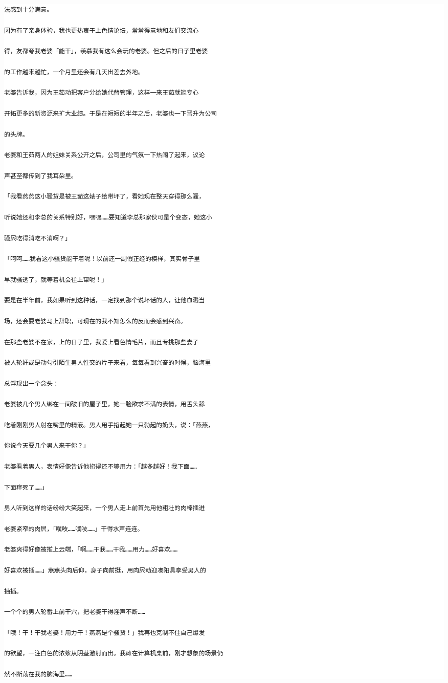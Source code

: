     法感到十分满意。

    因为有了亲身体验，我也更热衷于上色情论坛，常常得意地和友们交流心

    得，友都夸我老婆「能干」，羡慕我有这么会玩的老婆。但之后的日子里老婆

    的工作越来越忙，一个月里还会有几天出差去外地。

    老婆告诉我，因为王茹动把客户分给她代替管理，这样一来王茹就能专心

    开拓更多的新资源来扩大业绩。于是在短短的半年之后，老婆也一下晋升为公司

    的头牌。

    老婆和王茹两人的姐妹关系公开之后，公司里的气氛一下热闹了起来，议论

    声甚至都传到了我耳朵里。

    「我看燕燕这小骚货是被王茹这婊子给带坏了，看她现在整天穿得那么骚，

    听说她还和李总的关系特别好，嘿嘿……要知道李总那家伙可是个变态，她这小

    骚屄吃得消吃不消啊？」

    「呵呵……我看这小骚货能干着呢！以前还一副假正经的模样，其实骨子里

    早就骚透了，就等着机会往上窜呢！」

    要是在半年前，我如果听到这种话，一定找到那个说坏话的人，让他血溅当

    场，还会要老婆马上辞职，可现在的我不知怎么的反而会感到兴奋。

    在那些老婆不在家，上的日子里，我爱上看色情毛片，而且专挑那些妻子

    被人轮奸或是动勾引陌生男人性交的片子来看，每每看到兴奋的时候，脑海里

    总浮现出一个念头：

    老婆被几个男人绑在一间破旧的屋子里，她一脸欲求不满的表情，用舌头舔

    吃着刚刚男人射在嘴里的精液。男人用手掐起她一只勃起的奶头，说：「燕燕，

    你说今天要几个男人来干你？」

    老婆看着男人，表情好像告诉他掐得还不够用力：「越多越好！我下面……

    下面痒死了……」

    男人听到这样的话纷纷大笑起来，一个男人走上前首先用他粗壮的肉棒插进

    老婆紧窄的肉屄，「噗吱……噗吱……」干得水声连连。

    老婆爽得好像被推上云端，「啊……干我……干我……用力……好喜欢……

    好喜欢被插……」燕燕头向后仰，身子向前挺，用肉屄动迎凑阳具享受男人的

    抽插。

    一个个的男人轮番上前干穴，把老婆干得淫声不断……

    「哦！干！干我老婆！用力干！燕燕是个骚货！」我再也克制不住自己爆发

    的欲望，一注白色的浓浆从阴茎激射而出。我瘫在计算机桌前，刚才想象的场景仍

    然不断荡在我的脑海里……
